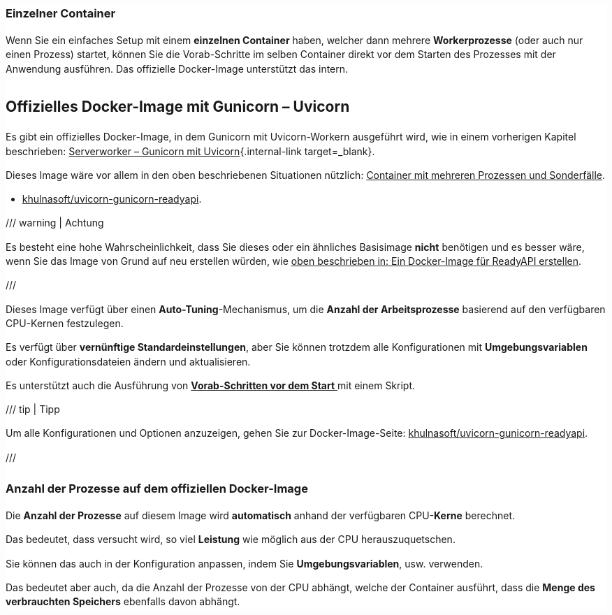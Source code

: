 ### Einzelner Container

Wenn Sie ein einfaches Setup mit einem **einzelnen Container** haben, welcher dann mehrere **Workerprozesse** (oder auch nur einen Prozess) startet, können Sie die Vorab-Schritte im selben Container direkt vor dem Starten des Prozesses mit der Anwendung ausführen. Das offizielle Docker-Image unterstützt das intern.

## Offizielles Docker-Image mit Gunicorn – Uvicorn

Es gibt ein offizielles Docker-Image, in dem Gunicorn mit Uvicorn-Workern ausgeführt wird, wie in einem vorherigen Kapitel beschrieben: [Serverworker – Gunicorn mit Uvicorn](server-workers.md){.internal-link target=_blank}.

Dieses Image wäre vor allem in den oben beschriebenen Situationen nützlich: [Container mit mehreren Prozessen und Sonderfälle](#container-mit-mehreren-prozessen-und-sonderfalle).

* <a href="https://github.com/khulnasoft/uvicorn-gunicorn-readyapi-docker" class="external-link" target="_blank">khulnasoft/uvicorn-gunicorn-readyapi</a>.

/// warning | Achtung

Es besteht eine hohe Wahrscheinlichkeit, dass Sie dieses oder ein ähnliches Basisimage **nicht** benötigen und es besser wäre, wenn Sie das Image von Grund auf neu erstellen würden, wie [oben beschrieben in: Ein Docker-Image für ReadyAPI erstellen](#ein-docker-image-fur-readyapi-erstellen).

///

Dieses Image verfügt über einen **Auto-Tuning**-Mechanismus, um die **Anzahl der Arbeitsprozesse** basierend auf den verfügbaren CPU-Kernen festzulegen.

Es verfügt über **vernünftige Standardeinstellungen**, aber Sie können trotzdem alle Konfigurationen mit **Umgebungsvariablen** oder Konfigurationsdateien ändern und aktualisieren.

Es unterstützt auch die Ausführung von <a href="https://github.com/khulnasoft/uvicorn-gunicorn-readyapi-docker#pre_start_path" class="external-link" target="_blank">**Vorab-Schritten vor dem Start** </a> mit einem Skript.

/// tip | Tipp

Um alle Konfigurationen und Optionen anzuzeigen, gehen Sie zur Docker-Image-Seite: <a href="https://github.com/khulnasoft/uvicorn-gunicorn-readyapi-docker" class="external-link" target="_blank">khulnasoft/uvicorn-gunicorn-readyapi</a>.

///

### Anzahl der Prozesse auf dem offiziellen Docker-Image

Die **Anzahl der Prozesse** auf diesem Image wird **automatisch** anhand der verfügbaren CPU-**Kerne** berechnet.

Das bedeutet, dass versucht wird, so viel **Leistung** wie möglich aus der CPU herauszuquetschen.

Sie können das auch in der Konfiguration anpassen, indem Sie **Umgebungsvariablen**, usw. verwenden.

Das bedeutet aber auch, da die Anzahl der Prozesse von der CPU abhängt, welche der Container ausführt, dass die **Menge des verbrauchten Speichers** ebenfalls davon abhängt.
